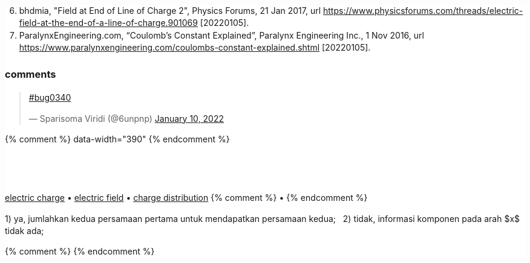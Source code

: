 6. <a name='r06'></a>bhdmia, "Field at End of Line of Charge 2", Physics Forums, 21 Jan 2017, url <https://www.physicsforums.com/threads/electric-field-at-the-end-of-a-line-of-charge.901069> [20220105].
7. <a name='r07'></a>ParalynxEngineering.com, “Coulomb’s Constant Explained”, Paralynx Engineering Inc., 1 Nov 2016, url <https://www.paralynxengineering.com/coulombs-constant-explained.shtml> [20220105].

### comments
<blockquote class="twitter-tweet" data-width="390"><p lang="und" dir="ltr"><a href="https://twitter.com/hashtag/bug0340?src=hash&amp;ref_src=twsrc%5Etfw">#bug0340</a></p>&mdash; Sparisoma Viridi (@6unpnp) <a href="https://twitter.com/6unpnp/status/1480396038972182528?ref_src=twsrc%5Etfw">January 10, 2022</a></blockquote> <script async src="https://platform.twitter.com/widgets.js" charset="utf-8"></script>
{% comment %} data-width="390" {% endcomment %}


## &nbsp;
[electric charge](0280.html) &bull; [electric field](0282.html) &bull; [charge distribution](0283.html)
{% comment %} []() &bull; []() {% endcomment %}


<ans>
1) ya, jumlahkan kedua persamaan pertama untuk mendapatkan persamaan kedua; &nbsp;
2) tidak, informasi komponen pada arah $x$ tidak ada; &nbsp;
</ans>


{% comment %}
{% endcomment %}
